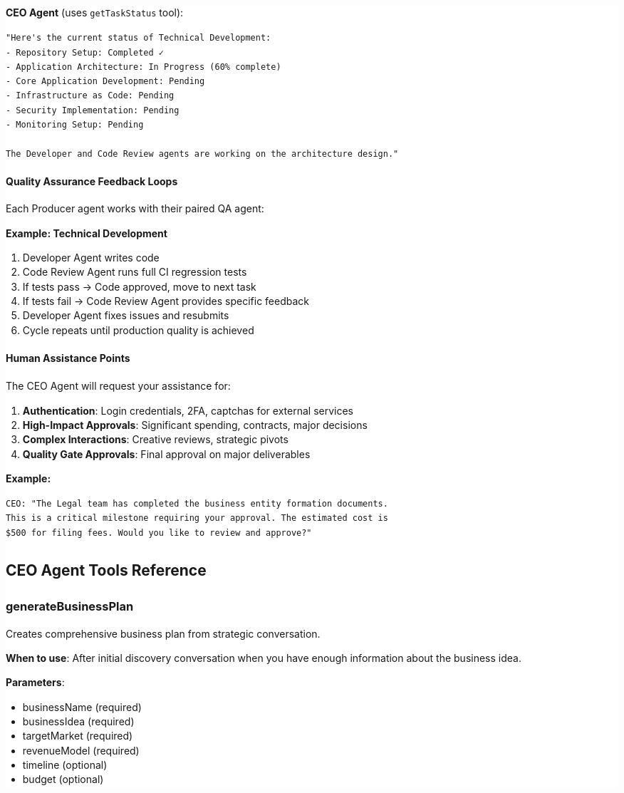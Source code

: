 **CEO Agent** (uses `getTaskStatus` tool):
```
"Here's the current status of Technical Development:
- Repository Setup: Completed ✓
- Application Architecture: In Progress (60% complete)
- Core Application Development: Pending
- Infrastructure as Code: Pending
- Security Implementation: Pending
- Monitoring Setup: Pending

The Developer and Code Review agents are working on the architecture design."
```

#### Quality Assurance Feedback Loops

Each Producer agent works with their paired QA agent:

**Example: Technical Development**
1. Developer Agent writes code
2. Code Review Agent runs full CI regression tests
3. If tests pass → Code approved, move to next task
4. If tests fail → Code Review Agent provides specific feedback
5. Developer Agent fixes issues and resubmits
6. Cycle repeats until production quality is achieved

#### Human Assistance Points

The CEO Agent will request your assistance for:

1. **Authentication**: Login credentials, 2FA, captchas for external services
2. **High-Impact Approvals**: Significant spending, contracts, major decisions
3. **Complex Interactions**: Creative reviews, strategic pivots
4. **Quality Gate Approvals**: Final approval on major deliverables

**Example:**
```
CEO: "The Legal team has completed the business entity formation documents. 
This is a critical milestone requiring your approval. The estimated cost is 
$500 for filing fees. Would you like to review and approve?"
```

## CEO Agent Tools Reference

### generateBusinessPlan
Creates comprehensive business plan from strategic conversation.

**When to use**: After initial discovery conversation when you have enough information about the business idea.

**Parameters**:
- businessName (required)
- businessIdea (required)
- targetMarket (required)
- revenueModel (required)
- timeline (optional)
- budget (optional)
